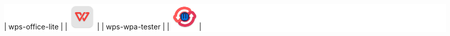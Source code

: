 | wps-office-lite |  |  <img src="../icons/wps-office-lite.svg" alt="wps-office-lite" width="50"> |
| wps-wpa-tester |  |  <img src="../icons/wps-wpa-tester.svg" alt="wps-wpa-tester" width="50"> |